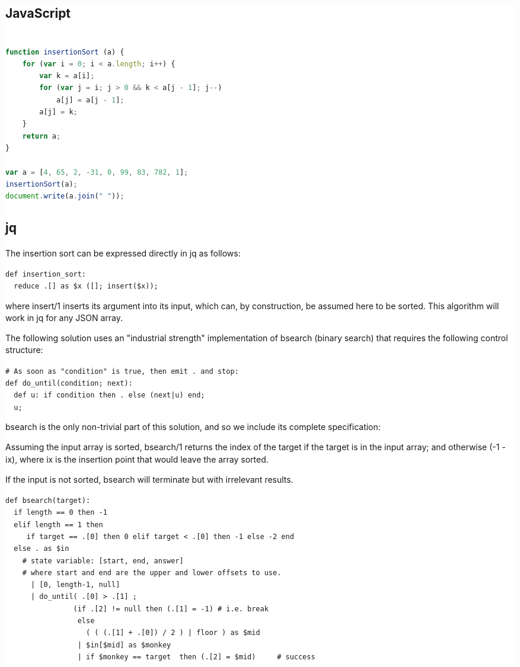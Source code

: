 

## JavaScript


```javascript

function insertionSort (a) {
    for (var i = 0; i < a.length; i++) {
        var k = a[i];
        for (var j = i; j > 0 && k < a[j - 1]; j--)
            a[j] = a[j - 1];
        a[j] = k;
    }
    return a;
}

var a = [4, 65, 2, -31, 0, 99, 83, 782, 1];
insertionSort(a);
document.write(a.join(" "));
```



## jq

The insertion sort can be expressed directly in jq as follows:

```jq
def insertion_sort:
  reduce .[] as $x ([]; insert($x));
```
where insert/1 inserts its argument into its input, which can, by construction, be assumed here to be sorted.  This algorithm will work in jq for any JSON array.

The following solution uses an "industrial strength" implementation of bsearch (binary search) that requires the following control structure:

```jq
# As soon as "condition" is true, then emit . and stop:
def do_until(condition; next):
  def u: if condition then . else (next|u) end;
  u;
```


bsearch is the only non-trivial part of this solution, and so we include
its complete specification:

Assuming the input array is sorted, bsearch/1 returns
the index of the target if the target is in the input array; and otherwise
(-1 - ix), where ix is the insertion point that would leave the array sorted.

If the input is not sorted, bsearch will terminate but with irrelevant results.
```jq
def bsearch(target):
  if length == 0 then -1
  elif length == 1 then
     if target == .[0] then 0 elif target < .[0] then -1 else -2 end
  else . as $in
    # state variable: [start, end, answer]
    # where start and end are the upper and lower offsets to use.
      | [0, length-1, null]
      | do_until( .[0] > .[1] ;
                (if .[2] != null then (.[1] = -1) # i.e. break
                 else
                   ( ( (.[1] + .[0]) / 2 ) | floor ) as $mid
                 | $in[$mid] as $monkey
                 | if $monkey == target  then (.[2] = $mid)     # success
```